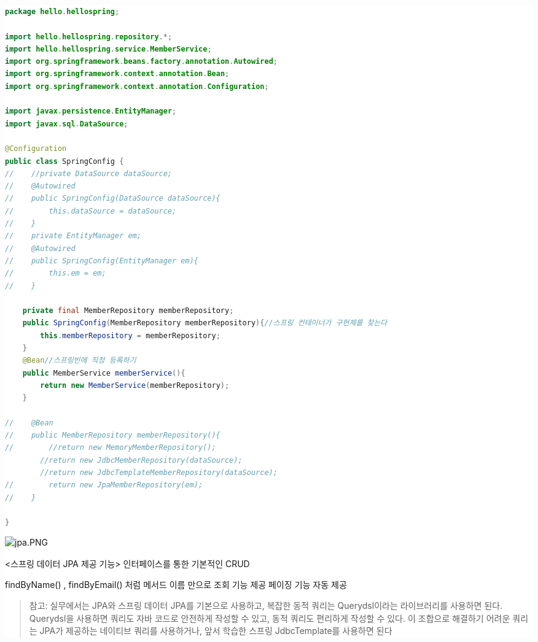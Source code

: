 ```java
package hello.hellospring;

import hello.hellospring.repository.*;
import hello.hellospring.service.MemberService;
import org.springframework.beans.factory.annotation.Autowired;
import org.springframework.context.annotation.Bean;
import org.springframework.context.annotation.Configuration;

import javax.persistence.EntityManager;
import javax.sql.DataSource;

@Configuration
public class SpringConfig {
//    //private DataSource dataSource;
//    @Autowired
//    public SpringConfig(DataSource dataSource){
//        this.dataSource = dataSource;
//    }
//    private EntityManager em;
//    @Autowired
//    public SpringConfig(EntityManager em){
//        this.em = em;
//    }

    private final MemberRepository memberRepository;
    public SpringConfig(MemberRepository memberRepository){//스프링 컨테이너가 구현체를 찾는다
        this.memberRepository = memberRepository;
    }
    @Bean//스프링빈에 직정 등록하기
    public MemberService memberService(){
        return new MemberService(memberRepository);
    }

//    @Bean
//    public MemberRepository memberRepository(){
//        //return new MemoryMemberRepository();
        //return new JdbcMemberRepository(dataSource);
        //return new JdbcTemplateMemberRepository(dataSource);
//        return new JpaMemberRepository(em);
//    }

}

```

![jpa.PNG](https://s3-us-west-2.amazonaws.com/secure.notion-static.com/3e22d0d8-0094-4b54-a97e-d13937ce7f01/jpa.png)

<스프링 데이터 JPA 제공 기능>
인터페이스를 통한 기본적인 CRUD 

findByName() , findByEmail() 처럼 메서드 이름 만으로 조회 기능 제공
페이징 기능 자동 제공
> 참고: 실무에서는 JPA와 스프링 데이터 JPA를 기본으로 사용하고, 복잡한 동적 쿼리는 Querydsl이라는 라이브러리를 사용하면 된다. Querydsl을 사용하면 쿼리도 자바 코드로 안전하게 작성할 수 있고, 동적 쿼리도 편리하게 작성할 수 있다. 이 조합으로 해결하기 어려운 쿼리는 JPA가 제공하는 네이티브 쿼리를 사용하거나, 앞서 학습한 스프링 JdbcTemplate를 사용하면 된다
